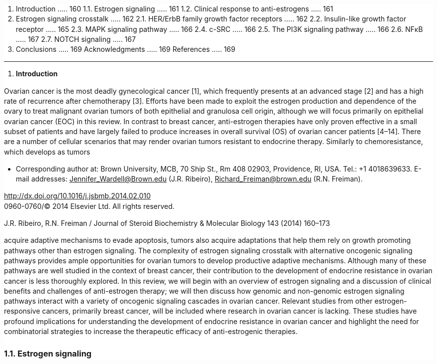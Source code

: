 1. Introduction ..... 160
   1.1. Estrogen signaling ..... 161
   1.2. Clinical response to anti-estrogens ..... 161
2. Estrogen signaling crosstalk ..... 162
   2.1. HER/ErbB family growth factor receptors ..... 162
   2.2. Insulin-like growth factor receptor ..... 165
   2.3. MAPK signaling pathway ..... 166
   2.4. c-SRC ..... 166
   2.5. The PI3K signaling pathway ..... 166
   2.6. NFκB ..... 167
   2.7. NOTCH signaling ..... 167
3. Conclusions ..... 169
Acknowledgments ..... 169
References ..... 169

---

1. **Introduction**

Ovarian cancer is the most deadly gynecological cancer [1], which frequently presents at an advanced stage [2] and has a high rate of recurrence after chemotherapy [3]. Efforts have been made to exploit the estrogen production and dependence of the ovary to treat malignant ovarian tumors of both epithelial and granulosa cell origin, although we will focus primarily on epithelial ovarian cancer (EOC) in this review. In contrast to breast cancer, anti-estrogen therapies have only proven effective in a small subset of patients and have largely failed to produce increases in overall survival (OS) of ovarian cancer patients [4–14]. There are a number of cellular scenarios that may render ovarian tumors resistant to endocrine therapy. Similarly to chemoresistance, which develops as tumors

* Corresponding author at: Brown University, MCB, 70 Ship St., Rm 408 02903, Providence, RI, USA. Tel.: +1 4018639633.
E-mail addresses: Jennifer_Wardell@Brown.edu (J.R. Ribeiro), Richard_Freiman@brown.edu (R.N. Freiman).

http://dx.doi.org/10.1016/j.jsbmb.2014.02.010  
0960-0760/© 2014 Elsevier Ltd. All rights reserved.

J.R. Ribeiro, R.N. Freiman / Journal of Steroid Biochemistry & Molecular Biology 143 (2014) 160–173

acquire adaptive mechanisms to evade apoptosis, tumors also acquire adaptations that help them rely on growth promoting pathways other than estrogen signaling. The complexity of estrogen signaling crosstalk with alternative oncogenic signaling pathways provides ample opportunities for ovarian tumors to develop productive adaptive mechanisms. Although many of these pathways are well studied in the context of breast cancer, their contribution to the development of endocrine resistance in ovarian cancer is less thoroughly explored. In this review, we will begin with an overview of estrogen signaling and a discussion of clinical benefits and challenges of anti-estrogen therapy; we will then discuss how genomic and non-genomic estrogen signaling pathways interact with a variety of oncogenic signaling cascades in ovarian cancer. Relevant studies from other estrogen-responsive cancers, primarily breast cancer, will be included where research in ovarian cancer is lacking. These studies have profound implications for understanding the development of endocrine resistance in ovarian cancer and highlight the need for combinatorial strategies to increase the therapeutic efficacy of anti-estrogenic therapies.

### 1.1. Estrogen signaling
